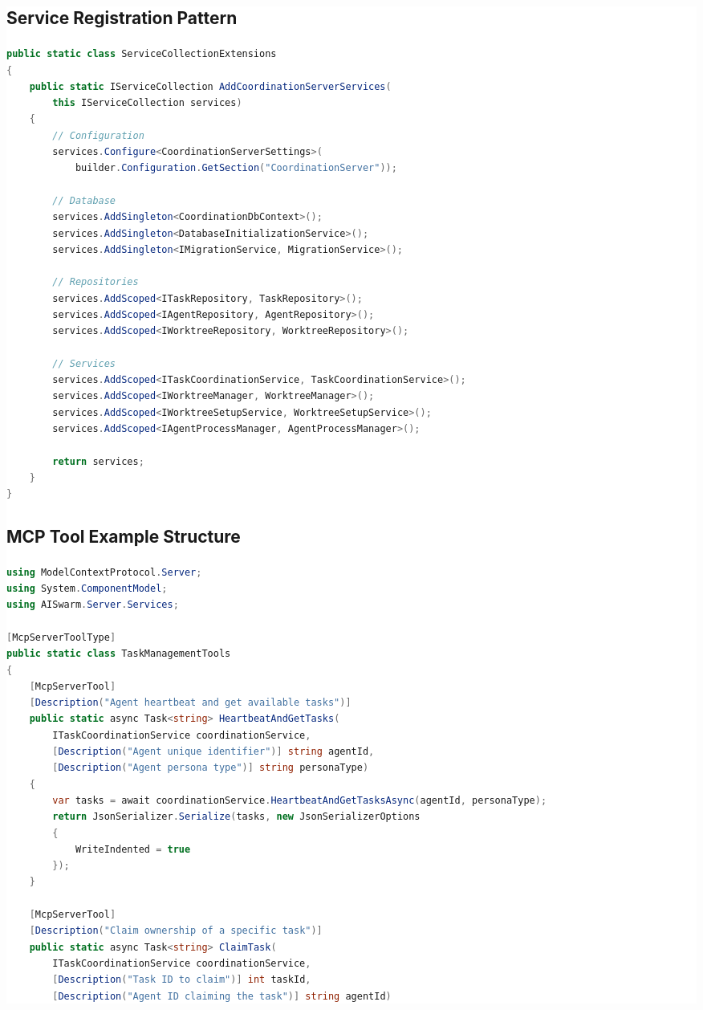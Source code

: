 ## Service Registration Pattern

```csharp
public static class ServiceCollectionExtensions
{
    public static IServiceCollection AddCoordinationServerServices(
        this IServiceCollection services)
    {
        // Configuration
        services.Configure<CoordinationServerSettings>(
            builder.Configuration.GetSection("CoordinationServer"));

        // Database
        services.AddSingleton<CoordinationDbContext>();
        services.AddSingleton<DatabaseInitializationService>();
        services.AddSingleton<IMigrationService, MigrationService>();

        // Repositories
        services.AddScoped<ITaskRepository, TaskRepository>();
        services.AddScoped<IAgentRepository, AgentRepository>();
        services.AddScoped<IWorktreeRepository, WorktreeRepository>();

        // Services
        services.AddScoped<ITaskCoordinationService, TaskCoordinationService>();
        services.AddScoped<IWorktreeManager, WorktreeManager>();
        services.AddScoped<IWorktreeSetupService, WorktreeSetupService>();
        services.AddScoped<IAgentProcessManager, AgentProcessManager>();

        return services;
    }
}
```

## MCP Tool Example Structure

```csharp
using ModelContextProtocol.Server;
using System.ComponentModel;
using AISwarm.Server.Services;

[McpServerToolType]
public static class TaskManagementTools
{
    [McpServerTool]
    [Description("Agent heartbeat and get available tasks")]
    public static async Task<string> HeartbeatAndGetTasks(
        ITaskCoordinationService coordinationService,
        [Description("Agent unique identifier")] string agentId,
        [Description("Agent persona type")] string personaType)
    {
        var tasks = await coordinationService.HeartbeatAndGetTasksAsync(agentId, personaType);
        return JsonSerializer.Serialize(tasks, new JsonSerializerOptions 
        { 
            WriteIndented = true 
        });
    }

    [McpServerTool]
    [Description("Claim ownership of a specific task")]
    public static async Task<string> ClaimTask(
        ITaskCoordinationService coordinationService,
        [Description("Task ID to claim")] int taskId,
        [Description("Agent ID claiming the task")] string agentId)
```